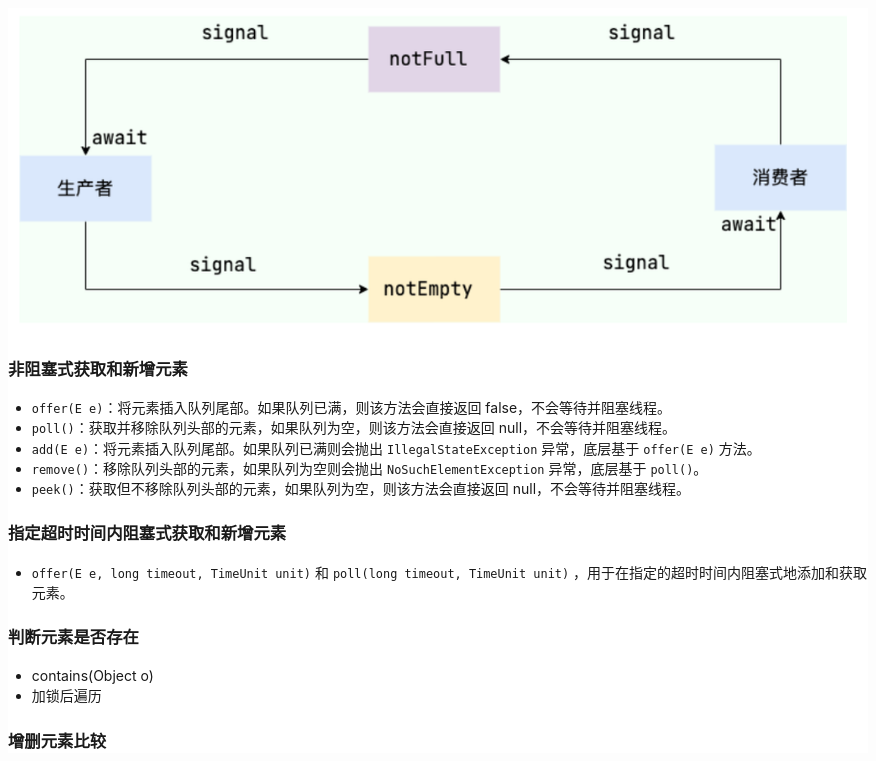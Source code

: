 ![1760178559898](image/1760178559898.png)

### 非阻塞式获取和新增元素

* `offer(E e)`：将元素插入队列尾部。如果队列已满，则该方法会直接返回 false，不会等待并阻塞线程。
* `poll()`：获取并移除队列头部的元素，如果队列为空，则该方法会直接返回 null，不会等待并阻塞线程。
* `add(E e)`：将元素插入队列尾部。如果队列已满则会抛出 `IllegalStateException` 异常，底层基于 `offer(E e)` 方法。
* `remove()`：移除队列头部的元素，如果队列为空则会抛出 `NoSuchElementException` 异常，底层基于 `poll()`。
* `peek()`：获取但不移除队列头部的元素，如果队列为空，则该方法会直接返回 null，不会等待并阻塞线程。

### 指定超时时间内阻塞式获取和新增元素

* `offer(E e, long timeout, TimeUnit unit)` 和 `poll(long timeout, TimeUnit unit)` ，用于在指定的超时时间内阻塞式地添加和获取元素。

### 判断元素是否存在

* contains(Object o)
* 加锁后遍历

### 增删元素比较
